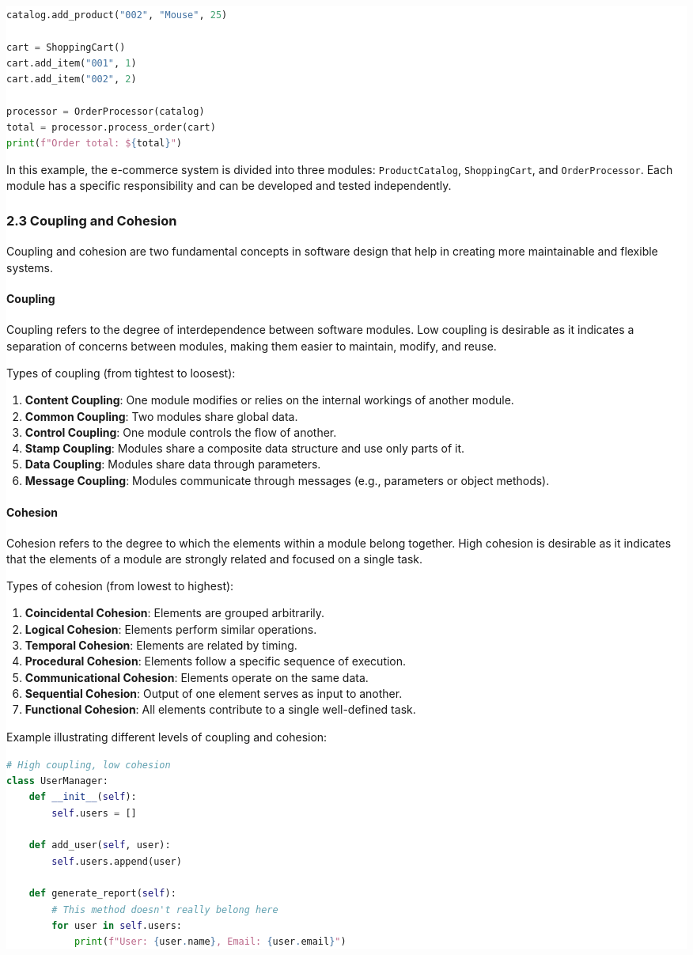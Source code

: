 ```python
catalog.add_product("002", "Mouse", 25)

cart = ShoppingCart()
cart.add_item("001", 1)
cart.add_item("002", 2)

processor = OrderProcessor(catalog)
total = processor.process_order(cart)
print(f"Order total: ${total}")
```

In this example, the e-commerce system is divided into three modules: `ProductCatalog`, `ShoppingCart`, and `OrderProcessor`. Each module has a specific responsibility and can be developed and tested independently.

### 2.3 Coupling and Cohesion

Coupling and cohesion are two fundamental concepts in software design that help in creating more maintainable and flexible systems.

#### Coupling

Coupling refers to the degree of interdependence between software modules. Low coupling is desirable as it indicates a separation of concerns between modules, making them easier to maintain, modify, and reuse.

Types of coupling (from tightest to loosest):

1. **Content Coupling**: One module modifies or relies on the internal workings of another module.
2. **Common Coupling**: Two modules share global data.
3. **Control Coupling**: One module controls the flow of another.
4. **Stamp Coupling**: Modules share a composite data structure and use only parts of it.
5. **Data Coupling**: Modules share data through parameters.
6. **Message Coupling**: Modules communicate through messages (e.g., parameters or object methods).

#### Cohesion

Cohesion refers to the degree to which the elements within a module belong together. High cohesion is desirable as it indicates that the elements of a module are strongly related and focused on a single task.

Types of cohesion (from lowest to highest):

1. **Coincidental Cohesion**: Elements are grouped arbitrarily.
2. **Logical Cohesion**: Elements perform similar operations.
3. **Temporal Cohesion**: Elements are related by timing.
4. **Procedural Cohesion**: Elements follow a specific sequence of execution.
5. **Communicational Cohesion**: Elements operate on the same data.
6. **Sequential Cohesion**: Output of one element serves as input to another.
7. **Functional Cohesion**: All elements contribute to a single well-defined task.

Example illustrating different levels of coupling and cohesion:

```python
# High coupling, low cohesion
class UserManager:
    def __init__(self):
        self.users = []

    def add_user(self, user):
        self.users.append(user)

    def generate_report(self):
        # This method doesn't really belong here
        for user in self.users:
            print(f"User: {user.name}, Email: {user.email}")

```